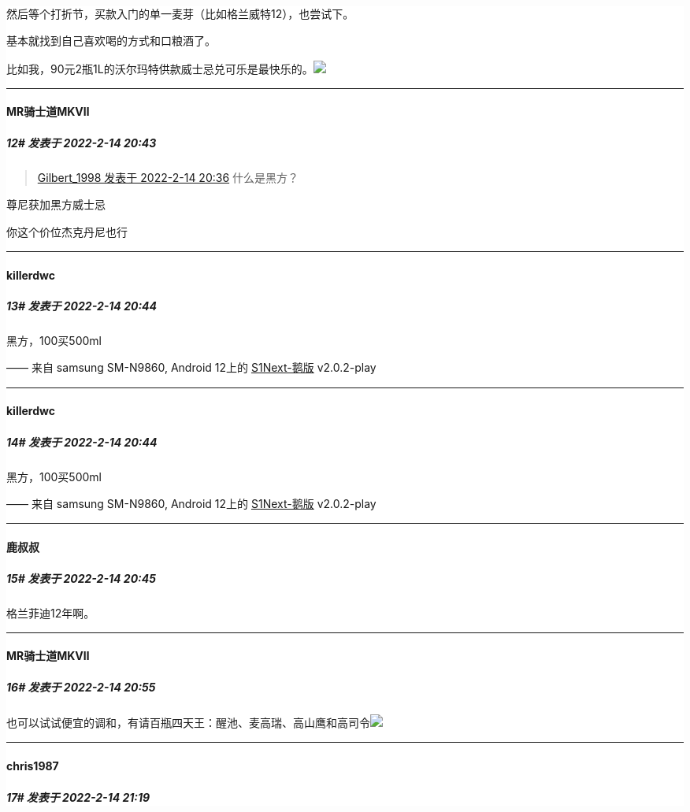 然后等个打折节，买款入门的单一麦芽（比如格兰威特12），也尝试下。

基本就找到自己喜欢喝的方式和口粮酒了。

比如我，90元2瓶1L的沃尔玛特供款威士忌兑可乐是最快乐的。<img src="https://static.saraba1st.com/image/smiley/face2017/067.png" referrerpolicy="no-referrer">

*****

####  MR骑士道MKⅦ  
##### 12#       发表于 2022-2-14 20:43

<blockquote><a href="httphttps://bbs.saraba1st.com/2b/forum.php?mod=redirect&amp;goto=findpost&amp;pid=54686540&amp;ptid=2052565" target="_blank">Gilbert_1998 发表于 2022-2-14 20:36</a>
什么是黑方？</blockquote>
尊尼获加黑方威士忌

你这个价位杰克丹尼也行

*****

####  killerdwc  
##### 13#       发表于 2022-2-14 20:44

黑方，100买500ml

—— 来自 samsung SM-N9860, Android 12上的 [S1Next-鹅版](https://github.com/ykrank/S1-Next/releases) v2.0.2-play

*****

####  killerdwc  
##### 14#       发表于 2022-2-14 20:44

黑方，100买500ml

—— 来自 samsung SM-N9860, Android 12上的 [S1Next-鹅版](https://github.com/ykrank/S1-Next/releases) v2.0.2-play

*****

####  鹿叔叔  
##### 15#       发表于 2022-2-14 20:45

格兰菲迪12年啊。

*****

####  MR骑士道MKⅦ  
##### 16#       发表于 2022-2-14 20:55

也可以试试便宜的调和，有请百瓶四天王：醒池、麦高瑞、高山鹰和高司令<img src="https://static.saraba1st.com/image/smiley/face2017/062.gif" referrerpolicy="no-referrer">

*****

####  chris1987  
##### 17#       发表于 2022-2-14 21:19
